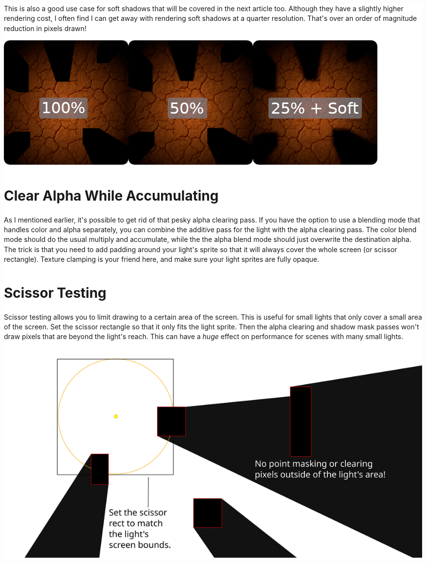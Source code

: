 This is also a good use case for soft shadows that will be covered in the next article too. Although they have a slightly higher rendering cost, I often find I can get away with rendering soft shadows at a quarter resolution. That's over an order of magnitude reduction in pixels drawn!

![subsampling example](images/lighting-2d/subsampling.png)

# Clear Alpha While Accumulating

As I mentioned earlier, it's possible to get rid of that pesky alpha clearing pass. If you have the option to use a blending mode that handles color and alpha separately, you can combine the additive pass for the light with the alpha clearing pass. The color blend mode should do the usual multiply and accumulate, while the the alpha blend mode should just overwrite the destination alpha. The trick is that you need to add padding around your light's sprite so that it will always cover the whole screen (or scissor rectangle). Texture clamping is your friend here, and make sure your light sprites are fully opaque. 

# Scissor Testing

Scissor testing allows you to limit drawing to a certain area of the screen. This is useful for small lights that only cover a small area of the screen. Set the scissor rectangle so that it only fits the light sprite. Then the alpha clearing and shadow mask passes won't draw pixels that are beyond the light's reach. This can have a _huge_ effect on performance for scenes with many small lights.

![scissor testing](images/lighting-2d/scissor-test.svg)
